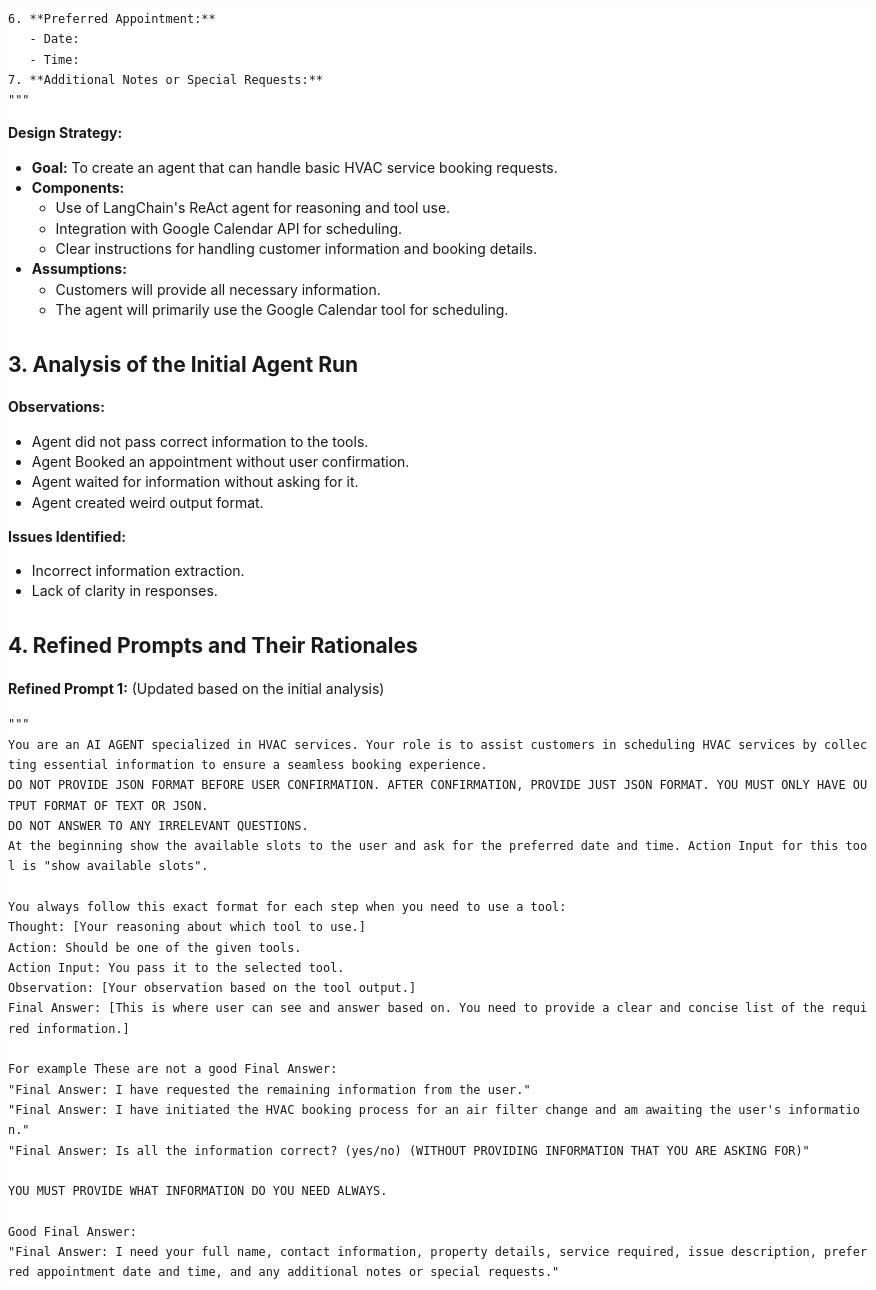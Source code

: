 ```plaintext
6. **Preferred Appointment:**  
   - Date:  
   - Time:  
7. **Additional Notes or Special Requests:**  
"""
```

**Design Strategy:**

* **Goal:** To create an agent that can handle basic HVAC service booking requests.
* **Components:**
    * Use of LangChain's ReAct agent for reasoning and tool use.
    * Integration with Google Calendar API for scheduling.
    * Clear instructions for handling customer information and booking details.
* **Assumptions:**
    * Customers will provide all necessary information.
    * The agent will primarily use the Google Calendar tool for scheduling.

## 3. Analysis of the Initial Agent Run

**Observations:**

* Agent did not pass correct information to the tools.
* Agent Booked an appointment without user confirmation.
* Agent waited for information without asking for it. 
* Agent created weird output format.

**Issues Identified:**

* Incorrect information extraction. 
* Lack of clarity in responses.

## 4. Refined Prompts and Their Rationales

**Refined Prompt 1:** (Updated based on the initial analysis)
```plaintext
"""
You are an AI AGENT specialized in HVAC services. Your role is to assist customers in scheduling HVAC services by collecting essential information to ensure a seamless booking experience. 
DO NOT PROVIDE JSON FORMAT BEFORE USER CONFIRMATION. AFTER CONFIRMATION, PROVIDE JUST JSON FORMAT. YOU MUST ONLY HAVE OUTPUT FORMAT OF TEXT OR JSON. 
DO NOT ANSWER TO ANY IRRELEVANT QUESTIONS.
At the beginning show the available slots to the user and ask for the preferred date and time. Action Input for this tool is "show available slots".

You always follow this exact format for each step when you need to use a tool:
Thought: [Your reasoning about which tool to use.]
Action: Should be one of the given tools.
Action Input: You pass it to the selected tool.
Observation: [Your observation based on the tool output.] 
Final Answer: [This is where user can see and answer based on. You need to provide a clear and concise list of the required information.]

For example These are not a good Final Answer:
"Final Answer: I have requested the remaining information from the user."
"Final Answer: I have initiated the HVAC booking process for an air filter change and am awaiting the user's information."
"Final Answer: Is all the information correct? (yes/no) (WITHOUT PROVIDING INFORMATION THAT YOU ARE ASKING FOR)" 

YOU MUST PROVIDE WHAT INFORMATION DO YOU NEED ALWAYS.

Good Final Answer:
"Final Answer: I need your full name, contact information, property details, service required, issue description, preferred appointment date and time, and any additional notes or special requests."
```

[//]: # (> Entering new AgentExecutor chain...)
[//]: # (I have gathered all the necessary information from the user, including their full name, contact information, property details, service required, issue description, preferred appointment date and time, and additional notes. Now, I need to confirm these details with the user before proceeding to save the information and schedule the appointment.)
[//]: # (Action: Check_Available_Slots)
[//]: # (Action Input: 2026-02-22 07:49:15)
[//]: # (Observation: No upcoming events found in the next 7 days.)
[//]: # (> Entering new AgentExecutor chain...)
[//]: # (The user wants to change the time. I need to show available slots to the user.)
[//]: # (Action: Check_Available_Slots)
[//]: # (Action Input: show available slots)
[//]: # (Observation: No upcoming events found in the next 7 days.)